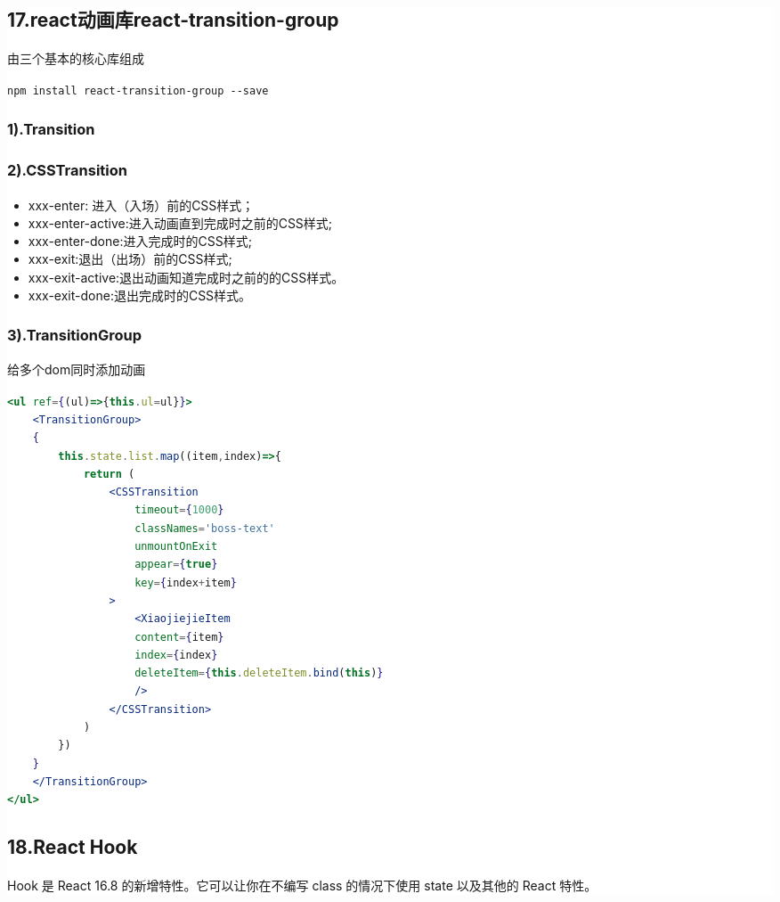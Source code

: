 ## 17.react动画库react-transition-group

由三个基本的核心库组成

```
npm install react-transition-group --save
```

### 1).Transition

### 2).CSSTransition    

- xxx-enter: 进入（入场）前的CSS样式；
- xxx-enter-active:进入动画直到完成时之前的CSS样式;
- xxx-enter-done:进入完成时的CSS样式;
- xxx-exit:退出（出场）前的CSS样式;
- xxx-exit-active:退出动画知道完成时之前的的CSS样式。
- xxx-exit-done:退出完成时的CSS样式。

### 3).TransitionGroup

   给多个dom同时添加动画

```jsx
<ul ref={(ul)=>{this.ul=ul}}>
    <TransitionGroup>
    {
        this.state.list.map((item,index)=>{
            return (
                <CSSTransition
                    timeout={1000}
                    classNames='boss-text'
                    unmountOnExit
                    appear={true}
                    key={index+item}  
                >
                    <XiaojiejieItem 
                    content={item}
                    index={index}
                    deleteItem={this.deleteItem.bind(this)}
                    />
                </CSSTransition>
            )
        })
    }
    </TransitionGroup>
</ul>  
```

## 18.React Hook

Hook 是 React 16.8 的新增特性。它可以让你在不编写 class 的情况下使用 state 以及其他的 React 特性。
